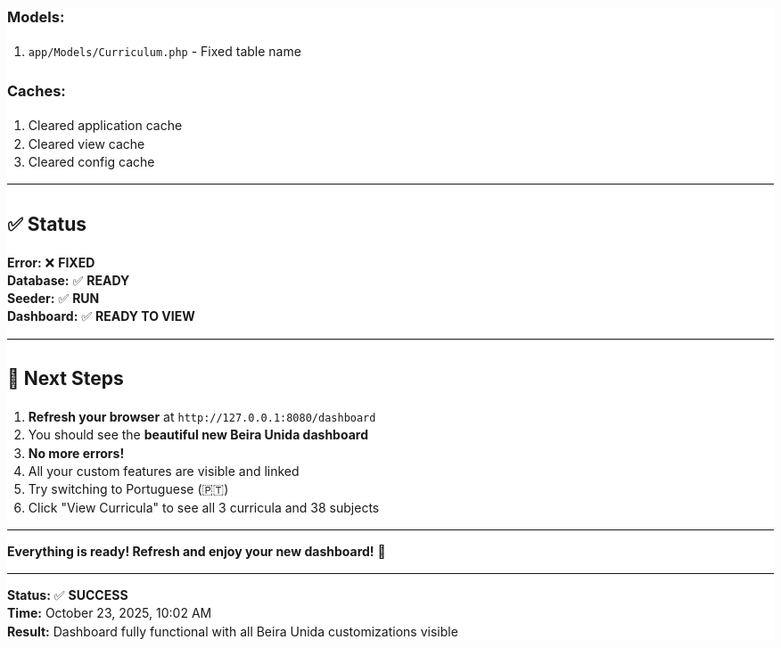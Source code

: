 ### **Models:**
1. `app/Models/Curriculum.php` - Fixed table name

### **Caches:**
1. Cleared application cache
2. Cleared view cache
3. Cleared config cache

---

## ✅ Status

**Error:** ❌ **FIXED**  
**Database:** ✅ **READY**  
**Seeder:** ✅ **RUN**  
**Dashboard:** ✅ **READY TO VIEW**  

---

## 🎉 Next Steps

1. **Refresh your browser** at `http://127.0.0.1:8080/dashboard`
2. You should see the **beautiful new Beira Unida dashboard**
3. **No more errors!**
4. All your custom features are visible and linked
5. Try switching to Portuguese (🇵🇹)
6. Click "View Curricula" to see all 3 curricula and 38 subjects

---

**Everything is ready! Refresh and enjoy your new dashboard!** 🎉

---

**Status:** ✅ **SUCCESS**  
**Time:** October 23, 2025, 10:02 AM  
**Result:** Dashboard fully functional with all Beira Unida customizations visible

